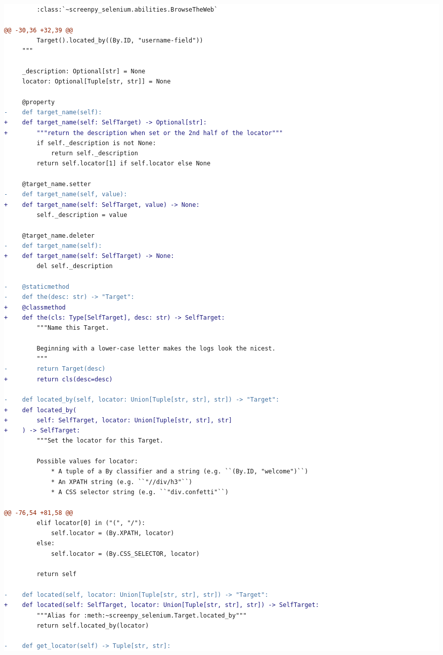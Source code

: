```diff
         :class:`~screenpy_selenium.abilities.BrowseTheWeb`
 
@@ -30,36 +32,39 @@
         Target().located_by((By.ID, "username-field"))
     """
 
     _description: Optional[str] = None
     locator: Optional[Tuple[str, str]] = None
 
     @property
-    def target_name(self):
+    def target_name(self: SelfTarget) -> Optional[str]:
+        """return the description when set or the 2nd half of the locator"""
         if self._description is not None:
             return self._description
         return self.locator[1] if self.locator else None
 
     @target_name.setter
-    def target_name(self, value):
+    def target_name(self: SelfTarget, value) -> None:
         self._description = value
 
     @target_name.deleter
-    def target_name(self):
+    def target_name(self: SelfTarget) -> None:
         del self._description
 
-    @staticmethod
-    def the(desc: str) -> "Target":
+    @classmethod
+    def the(cls: Type[SelfTarget], desc: str) -> SelfTarget:
         """Name this Target.
 
         Beginning with a lower-case letter makes the logs look the nicest.
         """
-        return Target(desc)
+        return cls(desc=desc)
 
-    def located_by(self, locator: Union[Tuple[str, str], str]) -> "Target":
+    def located_by(
+        self: SelfTarget, locator: Union[Tuple[str, str], str]
+    ) -> SelfTarget:
         """Set the locator for this Target.
 
         Possible values for locator:
             * A tuple of a By classifier and a string (e.g. ``(By.ID, "welcome")``)
             * An XPATH string (e.g. ``"//div/h3"``)
             * A CSS selector string (e.g. ``"div.confetti"``)
 
@@ -76,54 +81,58 @@
         elif locator[0] in ("(", "/"):
             self.locator = (By.XPATH, locator)
         else:
             self.locator = (By.CSS_SELECTOR, locator)
 
         return self
 
-    def located(self, locator: Union[Tuple[str, str], str]) -> "Target":
+    def located(self: SelfTarget, locator: Union[Tuple[str, str], str]) -> SelfTarget:
         """Alias for :meth:~screenpy_selenium.Target.located_by"""
         return self.located_by(locator)
 
-    def get_locator(self) -> Tuple[str, str]:
```